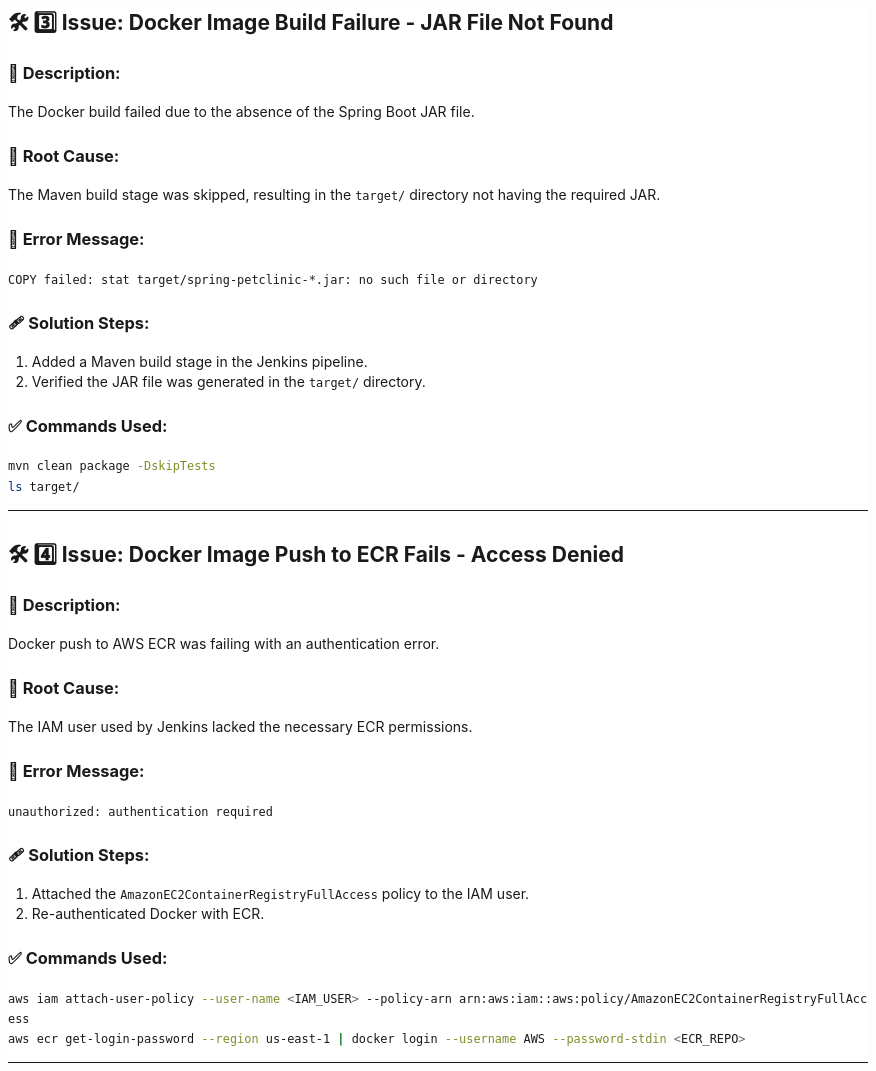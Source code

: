 
## 🛠️ **3️⃣ Issue: Docker Image Build Failure - JAR File Not Found**
### 📝 **Description:**
The Docker build failed due to the absence of the Spring Boot JAR file.

### 🔎 **Root Cause:**
The Maven build stage was skipped, resulting in the `target/` directory not having the required JAR.

### 🚫 **Error Message:**
```
COPY failed: stat target/spring-petclinic-*.jar: no such file or directory
```

### 🩹 **Solution Steps:**
1. Added a Maven build stage in the Jenkins pipeline.
2. Verified the JAR file was generated in the `target/` directory.

### ✅ **Commands Used:**
```bash
mvn clean package -DskipTests
ls target/
```

---

## 🛠️ **4️⃣ Issue: Docker Image Push to ECR Fails - Access Denied**
### 📝 **Description:**
Docker push to AWS ECR was failing with an authentication error.

### 🔎 **Root Cause:**
The IAM user used by Jenkins lacked the necessary ECR permissions.

### 🚫 **Error Message:**
```
unauthorized: authentication required
```

### 🩹 **Solution Steps:**
1. Attached the `AmazonEC2ContainerRegistryFullAccess` policy to the IAM user.
2. Re-authenticated Docker with ECR.

### ✅ **Commands Used:**
```bash
aws iam attach-user-policy --user-name <IAM_USER> --policy-arn arn:aws:iam::aws:policy/AmazonEC2ContainerRegistryFullAccess
aws ecr get-login-password --region us-east-1 | docker login --username AWS --password-stdin <ECR_REPO>
```

---